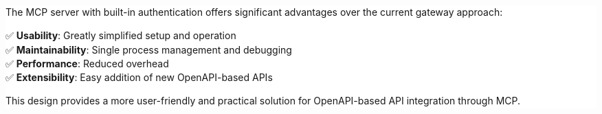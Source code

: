 The MCP server with built-in authentication offers significant advantages over the current gateway approach:

✅ **Usability**: Greatly simplified setup and operation  
✅ **Maintainability**: Single process management and debugging  
✅ **Performance**: Reduced overhead  
✅ **Extensibility**: Easy addition of new OpenAPI-based APIs  

This design provides a more user-friendly and practical solution for OpenAPI-based API integration through MCP.